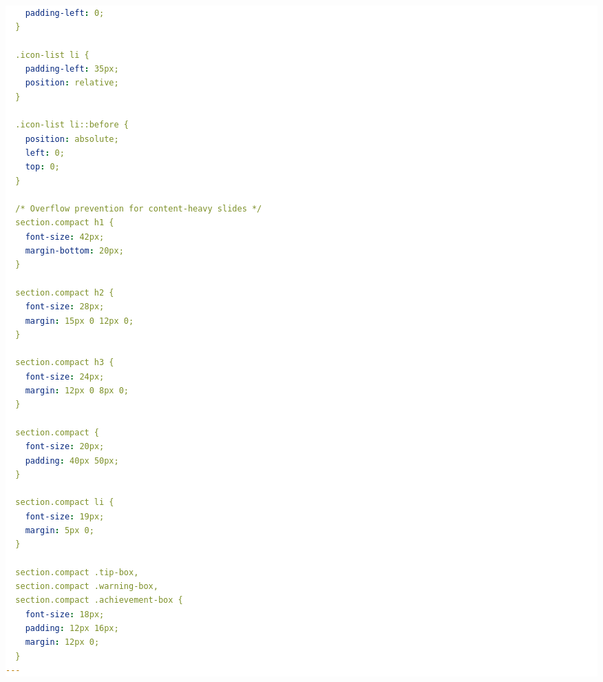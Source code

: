 ```yaml
    padding-left: 0;
  }
  
  .icon-list li {
    padding-left: 35px;
    position: relative;
  }
  
  .icon-list li::before {
    position: absolute;
    left: 0;
    top: 0;
  }
  
  /* Overflow prevention for content-heavy slides */
  section.compact h1 {
    font-size: 42px;
    margin-bottom: 20px;
  }
  
  section.compact h2 {
    font-size: 28px;
    margin: 15px 0 12px 0;
  }
  
  section.compact h3 {
    font-size: 24px;
    margin: 12px 0 8px 0;
  }
  
  section.compact {
    font-size: 20px;
    padding: 40px 50px;
  }
  
  section.compact li {
    font-size: 19px;
    margin: 5px 0;
  }
  
  section.compact .tip-box,
  section.compact .warning-box,
  section.compact .achievement-box {
    font-size: 18px;
    padding: 12px 16px;
    margin: 12px 0;
  }
---
```

